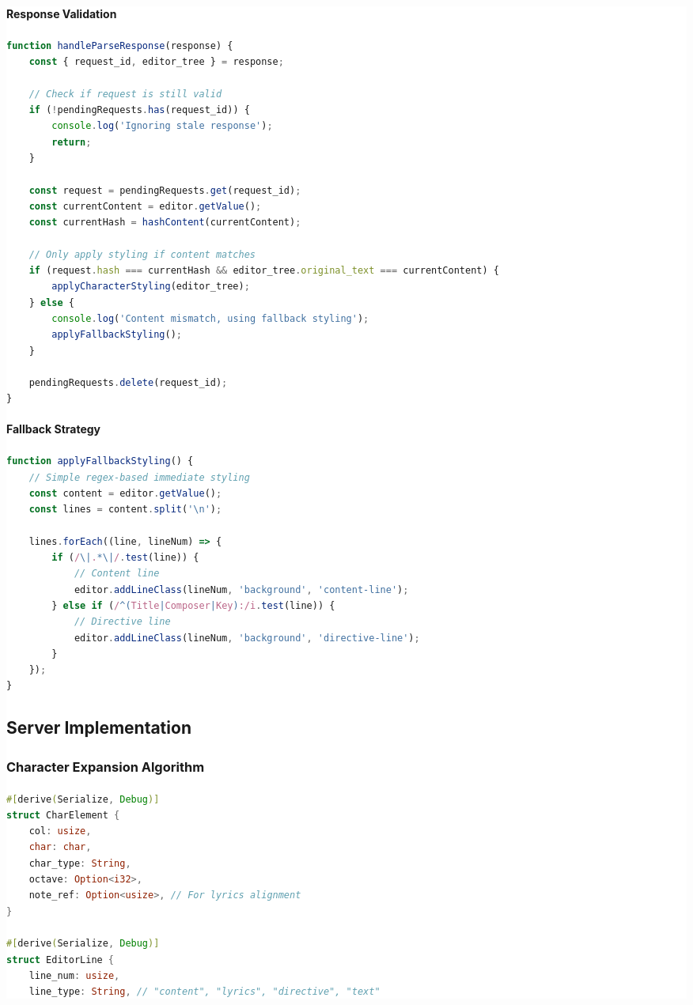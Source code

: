 #### Response Validation
```javascript
function handleParseResponse(response) {
    const { request_id, editor_tree } = response;
    
    // Check if request is still valid
    if (!pendingRequests.has(request_id)) {
        console.log('Ignoring stale response');
        return;
    }
    
    const request = pendingRequests.get(request_id);
    const currentContent = editor.getValue();
    const currentHash = hashContent(currentContent);
    
    // Only apply styling if content matches
    if (request.hash === currentHash && editor_tree.original_text === currentContent) {
        applyCharacterStyling(editor_tree);
    } else {
        console.log('Content mismatch, using fallback styling');
        applyFallbackStyling();
    }
    
    pendingRequests.delete(request_id);
}
```

#### Fallback Strategy
```javascript
function applyFallbackStyling() {
    // Simple regex-based immediate styling
    const content = editor.getValue();
    const lines = content.split('\n');
    
    lines.forEach((line, lineNum) => {
        if (/\|.*\|/.test(line)) {
            // Content line
            editor.addLineClass(lineNum, 'background', 'content-line');
        } else if (/^(Title|Composer|Key):/i.test(line)) {
            // Directive line  
            editor.addLineClass(lineNum, 'background', 'directive-line');
        }
    });
}
```

## Server Implementation

### Character Expansion Algorithm
```rust
#[derive(Serialize, Debug)]
struct CharElement {
    col: usize,
    char: char,
    char_type: String,
    octave: Option<i32>,
    note_ref: Option<usize>, // For lyrics alignment
}

#[derive(Serialize, Debug)]
struct EditorLine {
    line_num: usize,
    line_type: String, // "content", "lyrics", "directive", "text"
```